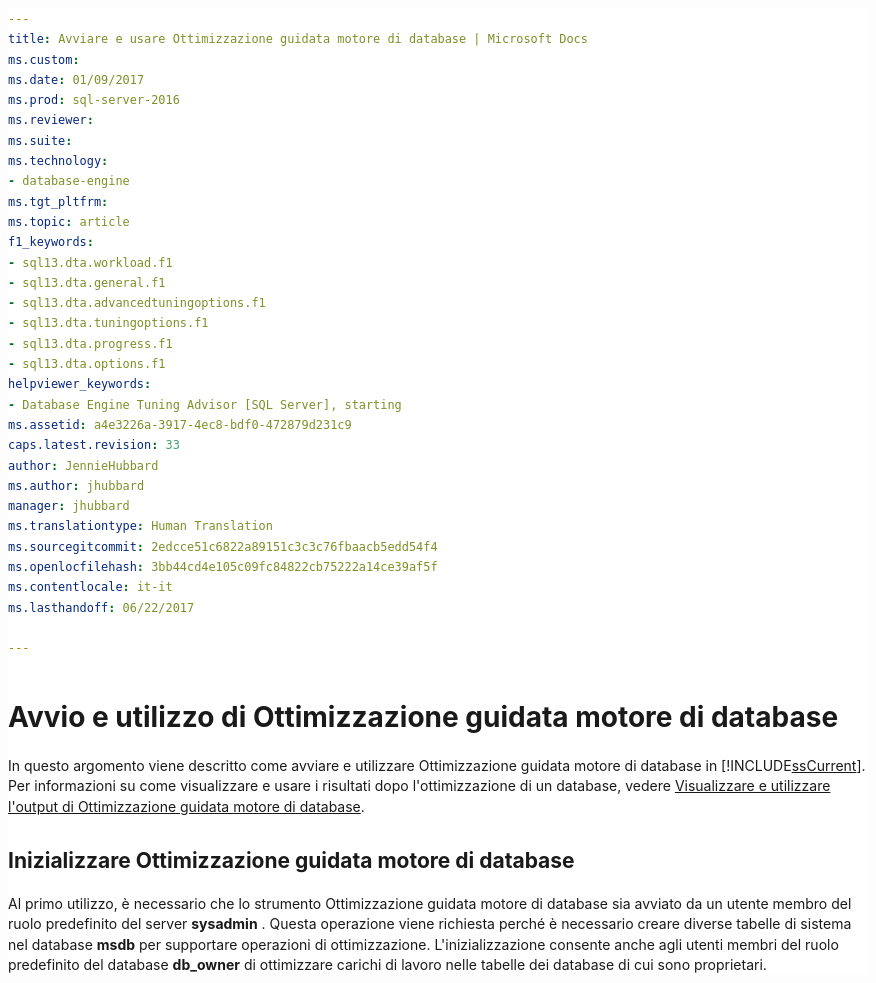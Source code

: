 ```yaml
---
title: Avviare e usare Ottimizzazione guidata motore di database | Microsoft Docs
ms.custom: 
ms.date: 01/09/2017
ms.prod: sql-server-2016
ms.reviewer: 
ms.suite: 
ms.technology:
- database-engine
ms.tgt_pltfrm: 
ms.topic: article
f1_keywords:
- sql13.dta.workload.f1
- sql13.dta.general.f1
- sql13.dta.advancedtuningoptions.f1
- sql13.dta.tuningoptions.f1
- sql13.dta.progress.f1
- sql13.dta.options.f1
helpviewer_keywords:
- Database Engine Tuning Advisor [SQL Server], starting
ms.assetid: a4e3226a-3917-4ec8-bdf0-472879d231c9
caps.latest.revision: 33
author: JennieHubbard
ms.author: jhubbard
manager: jhubbard
ms.translationtype: Human Translation
ms.sourcegitcommit: 2edcce51c6822a89151c3c3c76fbaacb5edd54f4
ms.openlocfilehash: 3bb44cd4e105c09fc84822cb75222a14ce39af5f
ms.contentlocale: it-it
ms.lasthandoff: 06/22/2017

---
```

# <a name="start-and-use-the-database-engine-tuning-advisor"></a>Avvio e utilizzo di Ottimizzazione guidata motore di database
  In questo argomento viene descritto come avviare e utilizzare Ottimizzazione guidata motore di database in [!INCLUDE[ssCurrent](../../includes/sscurrent-md.md)]. Per informazioni su come visualizzare e usare i risultati dopo l'ottimizzazione di un database, vedere [Visualizzare e utilizzare l'output di Ottimizzazione guidata motore di database](../../relational-databases/performance/view-and-work-with-the-output-from-the-database-engine-tuning-advisor.md).  
  
##  <a name="Initialize"></a> Inizializzare Ottimizzazione guidata motore di database  
 Al primo utilizzo, è necessario che lo strumento Ottimizzazione guidata motore di database sia avviato da un utente membro del ruolo predefinito del server **sysadmin** . Questa operazione viene richiesta perché è necessario creare diverse tabelle di sistema nel database **msdb** per supportare operazioni di ottimizzazione. L'inizializzazione consente anche agli utenti membri del ruolo predefinito del database **db_owner** di ottimizzare carichi di lavoro nelle tabelle dei database di cui sono proprietari.  
  